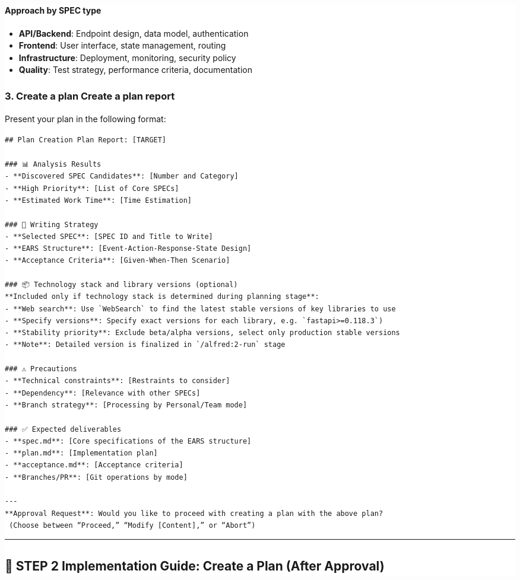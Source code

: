 #### Approach by SPEC type

- **API/Backend**: Endpoint design, data model, authentication
- **Frontend**: User interface, state management, routing
- **Infrastructure**: Deployment, monitoring, security policy
- **Quality**: Test strategy, performance criteria, documentation

### 3. Create a plan Create a plan report

Present your plan in the following format:

```
## Plan Creation Plan Report: [TARGET]

### 📊 Analysis Results
- **Discovered SPEC Candidates**: [Number and Category]
- **High Priority**: [List of Core SPECs]
- **Estimated Work Time**: [Time Estimation]

### 🎯 Writing Strategy
- **Selected SPEC**: [SPEC ID and Title to Write]
- **EARS Structure**: [Event-Action-Response-State Design]
- **Acceptance Criteria**: [Given-When-Then Scenario]

### 📦 Technology stack and library versions (optional)
**Included only if technology stack is determined during planning stage**:
- **Web search**: Use `WebSearch` to find the latest stable versions of key libraries to use
- **Specify versions**: Specify exact versions for each library, e.g. `fastapi>=0.118.3`)
- **Stability priority**: Exclude beta/alpha versions, select only production stable versions
- **Note**: Detailed version is finalized in `/alfred:2-run` stage

### ⚠️ Precautions
- **Technical constraints**: [Restraints to consider]
- **Dependency**: [Relevance with other SPECs]
- **Branch strategy**: [Processing by Personal/Team mode]

### ✅ Expected deliverables
- **spec.md**: [Core specifications of the EARS structure]
- **plan.md**: [Implementation plan]
- **acceptance.md**: [Acceptance criteria]
- **Branches/PR**: [Git operations by mode]

---
**Approval Request**: Would you like to proceed with creating a plan with the above plan?
 (Choose between “Proceed,” “Modify [Content],” or “Abort”)
```

---

## 🚀 STEP 2 Implementation Guide: Create a Plan (After Approval)
